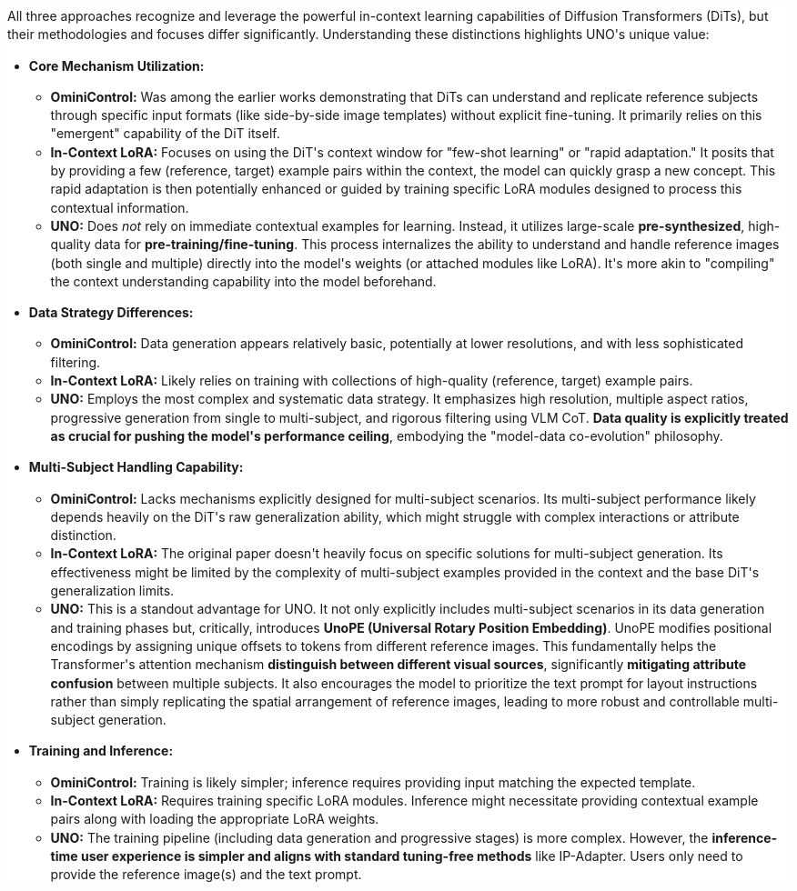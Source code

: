 All three approaches recognize and leverage the powerful in-context learning capabilities of Diffusion Transformers (DiTs), but their methodologies and focuses differ significantly. Understanding these distinctions highlights UNO's unique value:

*   **Core Mechanism Utilization:**
    *   **OminiControl:** Was among the earlier works demonstrating that DiTs can understand and replicate reference subjects through specific input formats (like side-by-side image templates) without explicit fine-tuning. It primarily relies on this "emergent" capability of the DiT itself.
    *   **In-Context LoRA:** Focuses on using the DiT's context window for "few-shot learning" or "rapid adaptation." It posits that by providing a few (reference, target) example pairs within the context, the model can quickly grasp a new concept. This rapid adaptation is then potentially enhanced or guided by training specific LoRA modules designed to process this contextual information.
    *   **UNO:** Does *not* rely on immediate contextual examples for learning. Instead, it utilizes large-scale **pre-synthesized**, high-quality data for **pre-training/fine-tuning**. This process internalizes the ability to understand and handle reference images (both single and multiple) directly into the model's weights (or attached modules like LoRA). It's more akin to "compiling" the context understanding capability into the model beforehand.

*   **Data Strategy Differences:**
    *   **OminiControl:** Data generation appears relatively basic, potentially at lower resolutions, and with less sophisticated filtering.
    *   **In-Context LoRA:** Likely relies on training with collections of high-quality (reference, target) example pairs.
    *   **UNO:** Employs the most complex and systematic data strategy. It emphasizes high resolution, multiple aspect ratios, progressive generation from single to multi-subject, and rigorous filtering using VLM CoT. **Data quality is explicitly treated as crucial for pushing the model's performance ceiling**, embodying the "model-data co-evolution" philosophy.

*   **Multi-Subject Handling Capability:**
    *   **OminiControl:** Lacks mechanisms explicitly designed for multi-subject scenarios. Its multi-subject performance likely depends heavily on the DiT's raw generalization ability, which might struggle with complex interactions or attribute distinction.
    *   **In-Context LoRA:** The original paper doesn't heavily focus on specific solutions for multi-subject generation. Its effectiveness might be limited by the complexity of multi-subject examples provided in the context and the base DiT's generalization limits.
    *   **UNO:** This is a standout advantage for UNO. It not only explicitly includes multi-subject scenarios in its data generation and training phases but, critically, introduces **UnoPE (Universal Rotary Position Embedding)**. UnoPE modifies positional encodings by assigning unique offsets to tokens from different reference images. This fundamentally helps the Transformer's attention mechanism **distinguish between different visual sources**, significantly **mitigating attribute confusion** between multiple subjects. It also encourages the model to prioritize the text prompt for layout instructions rather than simply replicating the spatial arrangement of reference images, leading to more robust and controllable multi-subject generation.

*   **Training and Inference:**
    *   **OminiControl:** Training is likely simpler; inference requires providing input matching the expected template.
    *   **In-Context LoRA:** Requires training specific LoRA modules. Inference might necessitate providing contextual example pairs along with loading the appropriate LoRA weights.
    *   **UNO:** The training pipeline (including data generation and progressive stages) is more complex. However, the **inference-time user experience is simpler and aligns with standard tuning-free methods** like IP-Adapter. Users only need to provide the reference image(s) and the text prompt.
